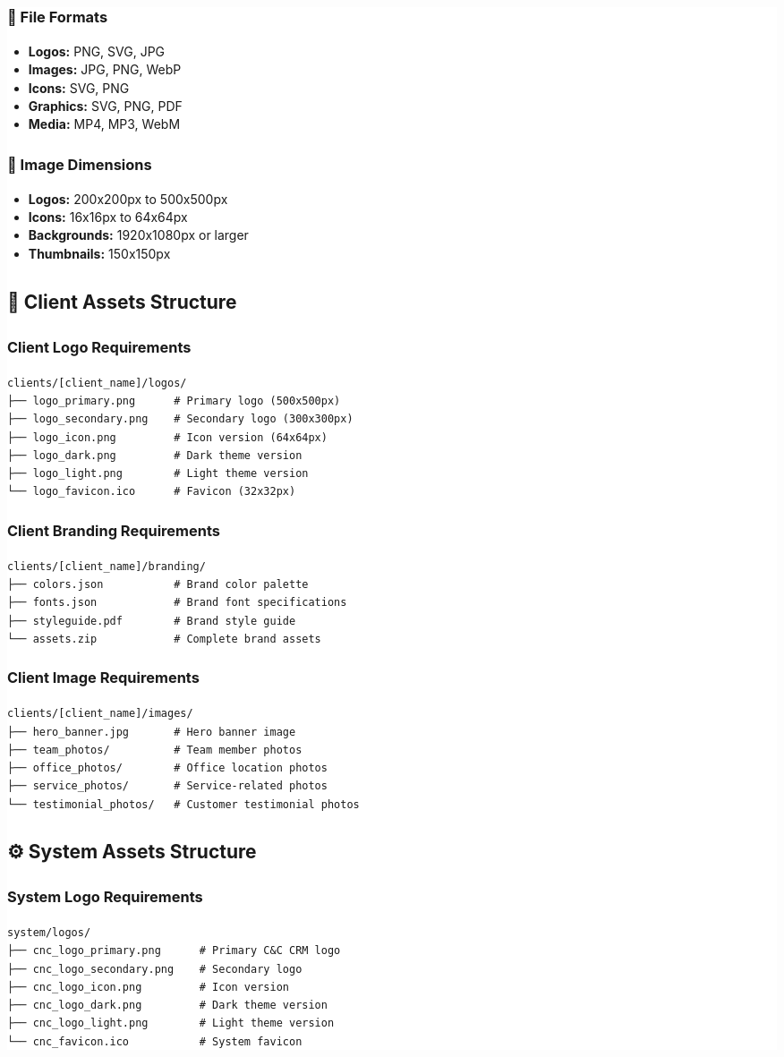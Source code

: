 ### **🎯 File Formats**
- **Logos:** PNG, SVG, JPG
- **Images:** JPG, PNG, WebP
- **Icons:** SVG, PNG
- **Graphics:** SVG, PNG, PDF
- **Media:** MP4, MP3, WebM

### **📐 Image Dimensions**
- **Logos:** 200x200px to 500x500px
- **Icons:** 16x16px to 64x64px
- **Backgrounds:** 1920x1080px or larger
- **Thumbnails:** 150x150px

## 🏢 **Client Assets Structure**

### **Client Logo Requirements**
```
clients/[client_name]/logos/
├── logo_primary.png      # Primary logo (500x500px)
├── logo_secondary.png    # Secondary logo (300x300px)
├── logo_icon.png         # Icon version (64x64px)
├── logo_dark.png         # Dark theme version
├── logo_light.png        # Light theme version
└── logo_favicon.ico      # Favicon (32x32px)
```

### **Client Branding Requirements**
```
clients/[client_name]/branding/
├── colors.json           # Brand color palette
├── fonts.json            # Brand font specifications
├── styleguide.pdf        # Brand style guide
└── assets.zip            # Complete brand assets
```

### **Client Image Requirements**
```
clients/[client_name]/images/
├── hero_banner.jpg       # Hero banner image
├── team_photos/          # Team member photos
├── office_photos/        # Office location photos
├── service_photos/       # Service-related photos
└── testimonial_photos/   # Customer testimonial photos
```

## ⚙️ **System Assets Structure**

### **System Logo Requirements**
```
system/logos/
├── cnc_logo_primary.png      # Primary C&C CRM logo
├── cnc_logo_secondary.png    # Secondary logo
├── cnc_logo_icon.png         # Icon version
├── cnc_logo_dark.png         # Dark theme version
├── cnc_logo_light.png        # Light theme version
└── cnc_favicon.ico           # System favicon
```
